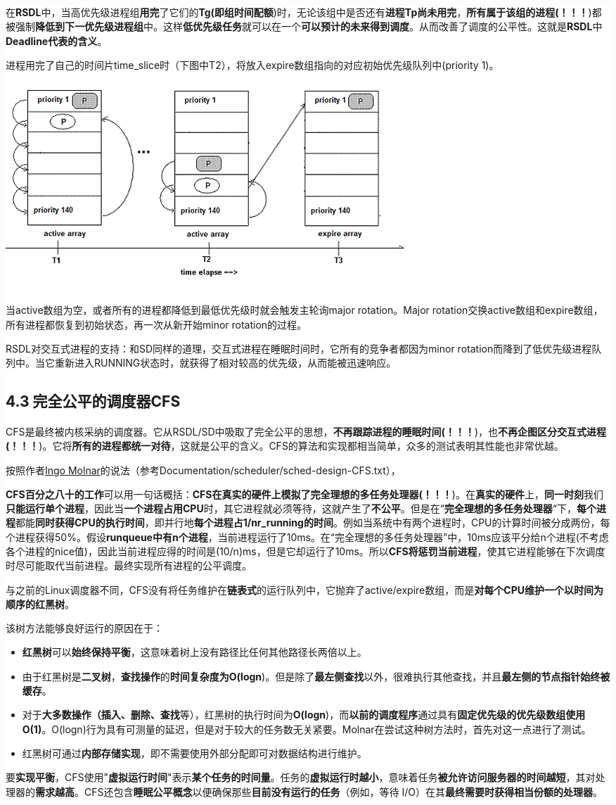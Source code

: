 在**RSDL**中，当高优先级进程组**用完**了它们的**Tg(即组时间配额**)时，无论该组中是否还有**进程Tp尚未用完**，**所有属于该组的进程(！！！**)都被强制**降低到下一优先级进程组**中。这样**低优先级任务**就可以在一个**可以预计的未来得到调度**。从而改善了调度的公平性。这就是**RSDL**中**Deadline代表的含义**。

进程用完了自己的时间片time\_slice时（下图中T2），将放入expire数组指向的对应初始优先级队列中(priority 1)。

![时间片用完时的处理](./images/rsdl_time_elapse.gif)

当active数组为空，或者所有的进程都降低到最低优先级时就会触发主轮询major rotation。Major rotation交换active数组和expire数组，所有进程都恢复到初始状态，再一次从新开始minor rotation的过程。

RSDL对交互式进程的支持：和SD同样的道理，交互式进程在睡眠时间时，它所有的竞争者都因为minor rotation而降到了低优先级进程队列中。当它重新进入RUNNING状态时，就获得了相对较高的优先级，从而能被迅速响应。

## 4.3 完全公平的调度器CFS

CFS是最终被内核采纳的调度器。它从RSDL/SD中吸取了完全公平的思想，**不再跟踪进程的睡眠时间(！！！**)，也**不再企图区分交互式进程(！！！**)。它将**所有的进程都统一对待**，这就是公平的含义。CFS的算法和实现都相当简单，众多的测试表明其性能也非常优越。

按照作者[Ingo Molnar](https://en.wikipedia.org/wiki/Ingo_Moln%C3%A1r)的说法（参考Documentation/scheduler/sched-design-CFS.txt），

**CFS百分之八十的工作**可以用一句话概括：**CFS在真实的硬件上模拟了完全理想的多任务处理器(！！！**)。在**真实的硬件**上，**同一时刻**我们**只能运行单个进程**，因此当**一个进程占用CPU**时，其它进程就必须等待，这就产生了**不公平**。但是在“**完全理想的多任务处理器**“下，**每个进程**都能**同时获得CPU的执行时间**，即并行地**每个进程占1/nr\_running的时间**。例如当系统中有两个进程时，CPU的计算时间被分成两份，每个进程获得50%。假设**runqueue中有n个进程**，当前进程运行了10ms。在“完全理想的多任务处理器”中，10ms应该平分给n个进程(不考虑各个进程的nice值)，因此当前进程应得的时间是(10/n)ms，但是它却运行了10ms。所以**CFS将惩罚当前进程**，使其它进程能够在下次调度时尽可能取代当前进程。最终实现所有进程的公平调度。

与之前的Linux调度器不同，CFS没有将任务维护在**链表式**的运行队列中，它抛弃了active/expire数组，而是**对每个CPU维护一个以时间为顺序的红黑树**。

该树方法能够良好运行的原因在于：

- **红黑树**可以**始终保持平衡**，这意味着树上没有路径比任何其他路径长两倍以上。

- 由于红黑树是**二叉树**，**查找操作**的**时间复杂度为O(logn**)。但是除了**最左侧查找**以外，很难执行其他查找，并且**最左侧的节点指针始终被缓存**。

- 对于**大多数操作（插入、删除、查找**等），红黑树的执行时间为**O(logn**)，而**以前的调度程序**通过具有**固定优先级的优先级数组使用O(1)**。O(logn)行为具有可测量的延迟，但是对于较大的任务数无关紧要。Molnar在尝试这种树方法时，首先对这一点进行了测试。

- 红黑树可通过**内部存储实现**，即不需要使用外部分配即可对数据结构进行维护。

要**实现平衡**，CFS使用"**虚拟运行时间**"表示**某个任务的时间量**。任务的**虚拟运行时越小**，意味着任务**被允许访问服务器的时间越短**，其对处理器的**需求越高**。CFS还包含**睡眠公平概念**以便确保那些**目前没有运行的任务**（例如，等待 I/O）在其**最终需要时获得相当份额的处理器**。
